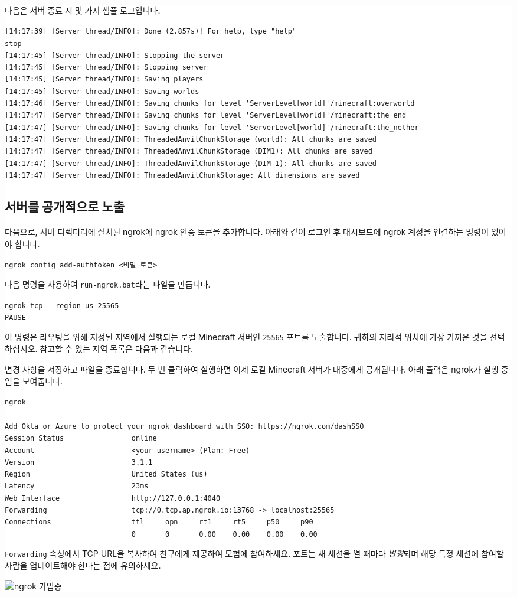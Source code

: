 다음은 서버 종료 시 몇 가지 샘플 로그입니다.

```
[14:17:39] [Server thread/INFO]: Done (2.857s)! For help, type "help"
stop
[14:17:45] [Server thread/INFO]: Stopping the server
[14:17:45] [Server thread/INFO]: Stopping server
[14:17:45] [Server thread/INFO]: Saving players
[14:17:45] [Server thread/INFO]: Saving worlds
[14:17:46] [Server thread/INFO]: Saving chunks for level 'ServerLevel[world]'/minecraft:overworld
[14:17:47] [Server thread/INFO]: Saving chunks for level 'ServerLevel[world]'/minecraft:the_end
[14:17:47] [Server thread/INFO]: Saving chunks for level 'ServerLevel[world]'/minecraft:the_nether
[14:17:47] [Server thread/INFO]: ThreadedAnvilChunkStorage (world): All chunks are saved
[14:17:47] [Server thread/INFO]: ThreadedAnvilChunkStorage (DIM1): All chunks are saved
[14:17:47] [Server thread/INFO]: ThreadedAnvilChunkStorage (DIM-1): All chunks are saved
[14:17:47] [Server thread/INFO]: ThreadedAnvilChunkStorage: All dimensions are saved
```

## 서버를 공개적으로 노출

다음으로, 서버 디렉터리에 설치된 ngrok에 ngrok 인증 토큰을 추가합니다. 아래와 같이 로그인 후 대시보드에 ngrok 계정을 연결하는 명령이 있어야 합니다.

```
ngrok config add-authtoken <비밀 토큰>
```

다음 명령을 사용하여 `run-ngrok.bat`라는 파일을 만듭니다.

```[run-ngrok.bat]
ngrok tcp --region us 25565
PAUSE
```

이 명령은 라우팅을 위해 지정된 지역에서 실행되는 로컬 Minecraft 서버인 `25565` 포트를 노출합니다. 귀하의 지리적 위치에 가장 가까운 것을 선택하십시오. 참고할 수 있는 지역 목록은 다음과 같습니다.

변경 사항을 저장하고 파일을 종료합니다. 두 번 클릭하여 실행하면 이제 로컬 Minecraft 서버가 대중에게 공개됩니다. 아래 출력은 ngrok가 실행 중임을 보여줍니다.

```
ngrok

Add Okta or Azure to protect your ngrok dashboard with SSO: https://ngrok.com/dashSSO
Session Status                online
Account                       <your-username> (Plan: Free)
Version                       3.1.1
Region                        United States (us)
Latency                       23ms
Web Interface                 http://127.0.0.1:4040
Forwarding                    tcp://0.tcp.ap.ngrok.io:13768 -> localhost:25565
Connections                   ttl     opn     rt1     rt5     p50     p90
                              0       0       0.00    0.00    0.00    0.00
```

`Forwarding` 속성에서 TCP URL을 복사하여 친구에게 제공하여 모험에 참여하세요. 포트는 새 세션을 열 때마다 *변경*되며 해당 특정 세션에 참여할 사람을 업데이트해야 한다는 점에 유의하세요.

![ngrok 가입중](/images/minecraft-localhost/ngrok.png)
